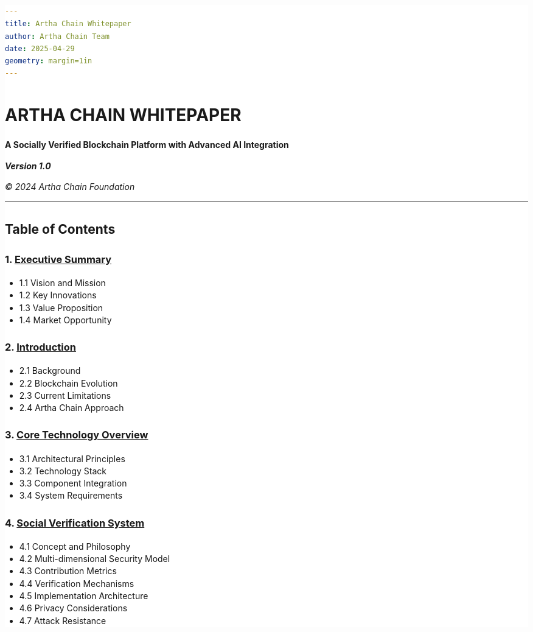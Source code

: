 ```yaml
---
title: Artha Chain Whitepaper
author: Artha Chain Team
date: 2025-04-29
geometry: margin=1in
---
```






# ARTHA CHAIN WHITEPAPER

**A Socially Verified Blockchain Platform with Advanced AI Integration**

***Version 1.0***

*© 2024 Artha Chain Foundation*

---

## Table of Contents

### 1. [Executive Summary](01_EXECUTIVE_SUMMARY.md)
   - 1.1 Vision and Mission
   - 1.2 Key Innovations
   - 1.3 Value Proposition
   - 1.4 Market Opportunity

### 2. [Introduction](02_INTRODUCTION.md)
   - 2.1 Background
   - 2.2 Blockchain Evolution
   - 2.3 Current Limitations
   - 2.4 Artha Chain Approach

### 3. [Core Technology Overview](03_CORE_TECHNOLOGY.md)
   - 3.1 Architectural Principles
   - 3.2 Technology Stack
   - 3.3 Component Integration
   - 3.4 System Requirements

### 4. [Social Verification System](04_SOCIAL_VERIFICATION.md)
   - 4.1 Concept and Philosophy
   - 4.2 Multi-dimensional Security Model
   - 4.3 Contribution Metrics
   - 4.4 Verification Mechanisms
   - 4.5 Implementation Architecture
   - 4.6 Privacy Considerations
   - 4.7 Attack Resistance
